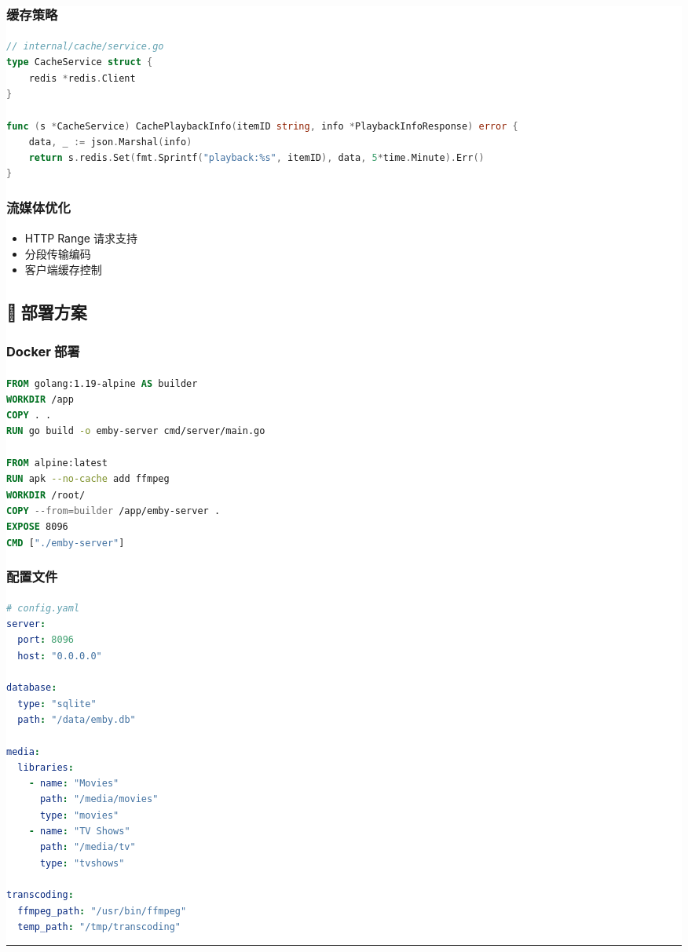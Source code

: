 ### 缓存策略
```go
// internal/cache/service.go
type CacheService struct {
    redis *redis.Client
}

func (s *CacheService) CachePlaybackInfo(itemID string, info *PlaybackInfoResponse) error {
    data, _ := json.Marshal(info)
    return s.redis.Set(fmt.Sprintf("playback:%s", itemID), data, 5*time.Minute).Err()
}
```

### 流媒体优化
- HTTP Range 请求支持
- 分段传输编码
- 客户端缓存控制

## 🚀 部署方案

### Docker 部署
```dockerfile
FROM golang:1.19-alpine AS builder
WORKDIR /app
COPY . .
RUN go build -o emby-server cmd/server/main.go

FROM alpine:latest
RUN apk --no-cache add ffmpeg
WORKDIR /root/
COPY --from=builder /app/emby-server .
EXPOSE 8096
CMD ["./emby-server"]
```

### 配置文件
```yaml
# config.yaml
server:
  port: 8096
  host: "0.0.0.0"

database:
  type: "sqlite"
  path: "/data/emby.db"

media:
  libraries:
    - name: "Movies"
      path: "/media/movies"
      type: "movies"
    - name: "TV Shows"
      path: "/media/tv"
      type: "tvshows"

transcoding:
  ffmpeg_path: "/usr/bin/ffmpeg"
  temp_path: "/tmp/transcoding"
```

---